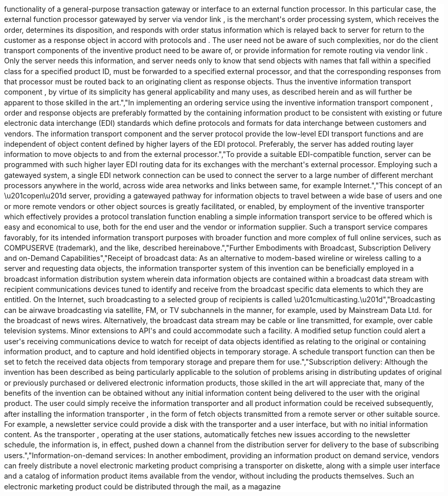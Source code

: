functionality of a general-purpose transaction gateway or interface to an external function processor. In this particular case, the external function processor gatewayed by server  via vendor link , is the merchant's order processing system, which receives the order, determines its disposition, and responds with order status information which is relayed back to server  for return to the customer as a response object in accord with protocols  and . The user need not be aware of such complexities, nor do the client transport components  of the inventive product need to be aware of, or provide information for remote routing via vendor link . Only the server  needs this information, and server  needs only to know that send objects with names that fall within a specified class for a specified product ID, must be forwarded to a specified external processor, and that the corresponding responses from that processor must be routed back to an originating client as response objects. Thus the inventive information transport component , by virtue of its simplicity has general applicability and many uses, as described herein and as will further be apparent to those skilled in the art.","In implementing an ordering service using the inventive information transport component , order and response objects are preferably formatted by the containing information product  to be consistent with existing or future electronic data interchange (EDI) standards which define protocols and formats for data interchange between customers and vendors. The information transport component  and the server protocol  provide the low-level EDI transport functions and are independent of object content defined by higher layers of the EDI protocol. Preferably, the server has added routing layer information to move objects to and from the external processor.","To provide a suitable EDI-compatible function, server  can be programmed with such higher layer EDI routing data for its exchanges with the merchant's external processor. Employing such a gatewayed system, a single EDI network connection can be used to connect the server  to a large number of different merchant processors anywhere in the world, across wide area networks and links between same, for example Internet.","This concept of an \u201copen\u201d server, providing a gatewayed pathway for information objects to travel between a wide base of users and one or more remote vendors or other object sources is greatly facilitated, or enabled, by employment of the inventive transporter  which effectively provides a protocol translation function enabling a simple information transport service to be offered which is easy and economical to use, both for the end user and the vendor or information supplier. Such a transport service compares favorably, for its intended information transport purposes with broader function and more complex of full online services, such as COMPUSERVE (trademark), and the like, described hereinabove.","Further Embodiments with Broadcast, Subscription Delivery and on-Demand Capabilities","Receipt of broadcast data: As an alternative to modem-based wireline or wireless calling to a server and requesting data objects, the information transporter system of this invention can be beneficially employed in a broadcast information distribution system wherein data information objects are contained within a broadcast data stream with recipient communications devices tuned to identify and receive from the broadcast specific data elements to which they are entitled. On the Internet, such broadcasting to a selected group of recipients is called \u201cmulticasting.\u201d","Broadcasting can be airwave broadcasting via satellite, FM, or TV subchannels in the manner, for example, used by Mainstream Data Ltd. for the broadcast of news wires. Alternatively, the broadcast data stream may be cable or line transmitted, for example, over cable television systems. Minor extensions to API's  and  could accommodate such a facility. A modified setup function could alert a user's receiving communications device to watch for receipt of data objects identified as relating to the original or containing information product, and to capture and hold identified objects in temporary storage. A schedule transport function can then be set to fetch the received data objects from temporary storage and prepare them for use.","Subscription delivery: Although the invention has been described as being particularly applicable to the solution of problems arising in distributing updates of original or previously purchased or delivered electronic information products, those skilled in the art will appreciate that, many of the benefits of the invention can be obtained without any initial information content being delivered to the user with the original product. The user could simply receive the information transporter  and all product information could be received subsequently, after installing the information transporter , in the form of fetch objects transmitted from a remote server or other suitable source. For example, a newsletter service could provide a disk with the transporter and a user interface, but with no initial information content. As the transporter , operating at the user stations, automatically fetches new issues according to the newsletter schedule, the information is, in effect, pushed down a channel from the distribution server for delivery to the base of subscribing users.","Information-on-demand services: In another embodiment, providing an information product on demand service, vendors can freely distribute a novel electronic marketing product comprising a transporter on diskette, along with a simple user interface and a catalog of information product items available from the vendor, without including the products themselves. Such an electronic marketing product could be distributed through the mail, as a magazine
